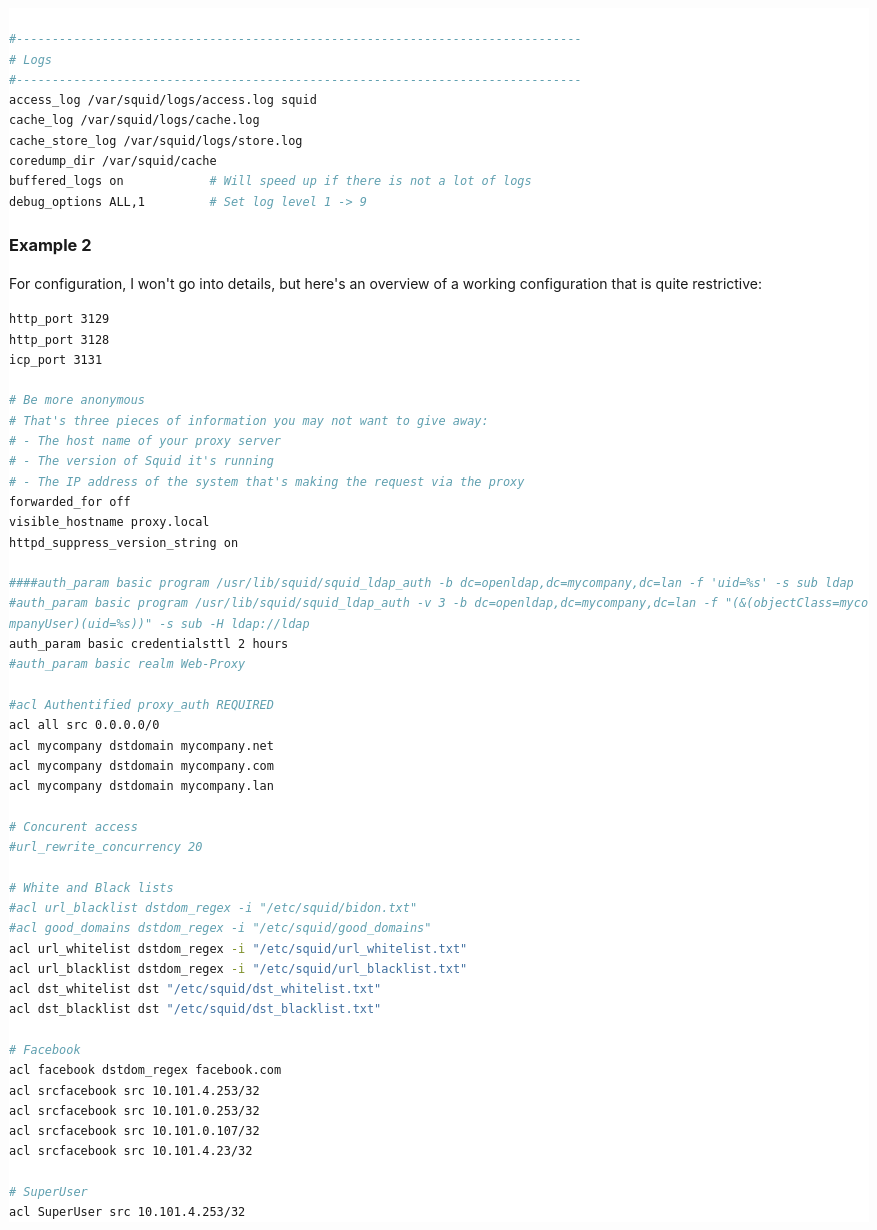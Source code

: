 ```bash {linenos=table}

#-------------------------------------------------------------------------------
# Logs
#-------------------------------------------------------------------------------
access_log /var/squid/logs/access.log squid
cache_log /var/squid/logs/cache.log
cache_store_log /var/squid/logs/store.log
coredump_dir /var/squid/cache
buffered_logs on            # Will speed up if there is not a lot of logs
debug_options ALL,1         # Set log level 1 -> 9
```

### Example 2

For configuration, I won't go into details, but here's an overview of a working configuration that is quite restrictive:

```bash {linenos=table}
http_port 3129 
http_port 3128 
icp_port 3131

# Be more anonymous
# That's three pieces of information you may not want to give away:
# - The host name of your proxy server
# - The version of Squid it's running
# - The IP address of the system that's making the request via the proxy
forwarded_for off
visible_hostname proxy.local
httpd_suppress_version_string on

####auth_param basic program /usr/lib/squid/squid_ldap_auth -b dc=openldap,dc=mycompany,dc=lan -f 'uid=%s' -s sub ldap
#auth_param basic program /usr/lib/squid/squid_ldap_auth -v 3 -b dc=openldap,dc=mycompany,dc=lan -f "(&(objectClass=mycompanyUser)(uid=%s))" -s sub -H ldap://ldap
auth_param basic credentialsttl 2 hours
#auth_param basic realm Web-Proxy

#acl Authentified proxy_auth REQUIRED
acl all	src 0.0.0.0/0
acl mycompany dstdomain mycompany.net
acl mycompany dstdomain mycompany.com
acl mycompany dstdomain mycompany.lan

# Concurent access
#url_rewrite_concurrency 20

# White and Black lists
#acl url_blacklist dstdom_regex -i "/etc/squid/bidon.txt" 
#acl good_domains dstdom_regex -i "/etc/squid/good_domains"
acl url_whitelist dstdom_regex -i "/etc/squid/url_whitelist.txt" 
acl url_blacklist dstdom_regex -i "/etc/squid/url_blacklist.txt" 
acl dst_whitelist dst "/etc/squid/dst_whitelist.txt"
acl dst_blacklist dst "/etc/squid/dst_blacklist.txt" 

# Facebook
acl facebook dstdom_regex facebook.com
acl srcfacebook src 10.101.4.253/32
acl srcfacebook src 10.101.0.253/32 
acl srcfacebook src 10.101.0.107/32
acl srcfacebook src 10.101.4.23/32 

# SuperUser
acl SuperUser src 10.101.4.253/32
```